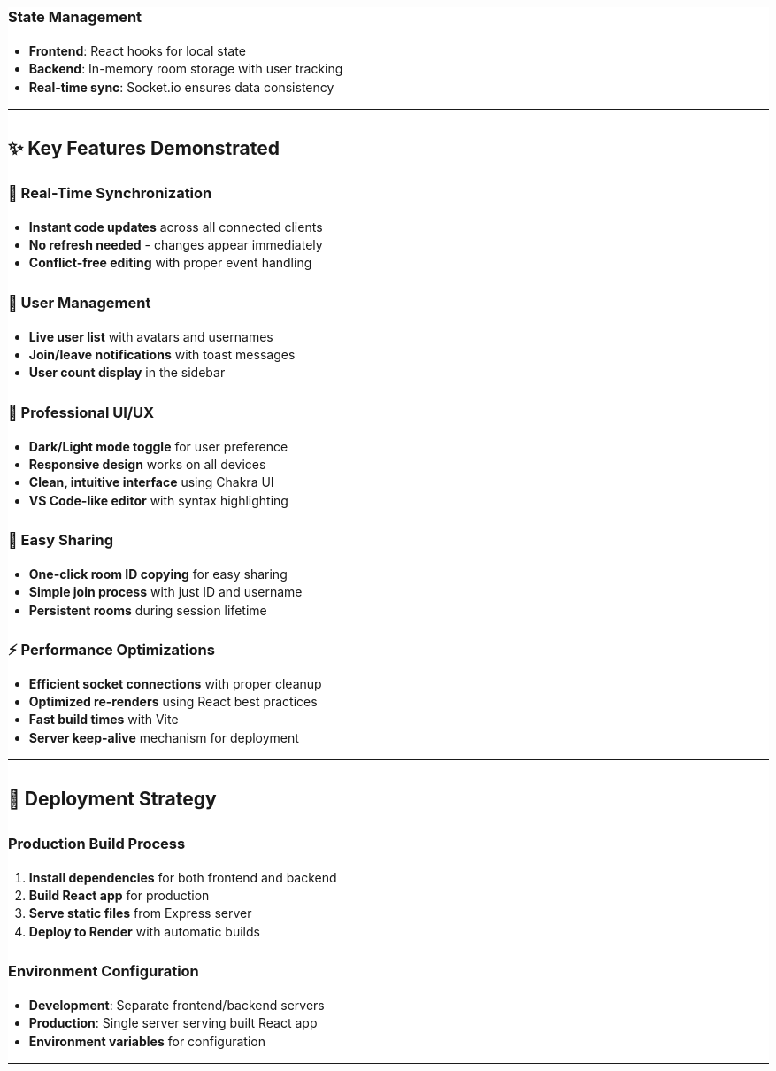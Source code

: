 ### **State Management**

- **Frontend**: React hooks for local state
- **Backend**: In-memory room storage with user tracking
- **Real-time sync**: Socket.io ensures data consistency

---

## ✨ Key Features Demonstrated

### **🔄 Real-Time Synchronization**
- **Instant code updates** across all connected clients
- **No refresh needed** - changes appear immediately
- **Conflict-free editing** with proper event handling

### **👥 User Management**
- **Live user list** with avatars and usernames
- **Join/leave notifications** with toast messages
- **User count display** in the sidebar

### **🎨 Professional UI/UX**
- **Dark/Light mode toggle** for user preference
- **Responsive design** works on all devices
- **Clean, intuitive interface** using Chakra UI
- **VS Code-like editor** with syntax highlighting

### **🔗 Easy Sharing**
- **One-click room ID copying** for easy sharing
- **Simple join process** with just ID and username
- **Persistent rooms** during session lifetime

### **⚡ Performance Optimizations**
- **Efficient socket connections** with proper cleanup
- **Optimized re-renders** using React best practices
- **Fast build times** with Vite
- **Server keep-alive** mechanism for deployment

---

## 🚀 Deployment Strategy

### **Production Build Process**
1. **Install dependencies** for both frontend and backend
2. **Build React app** for production
3. **Serve static files** from Express server
4. **Deploy to Render** with automatic builds

### **Environment Configuration**
- **Development**: Separate frontend/backend servers
- **Production**: Single server serving built React app
- **Environment variables** for configuration

---